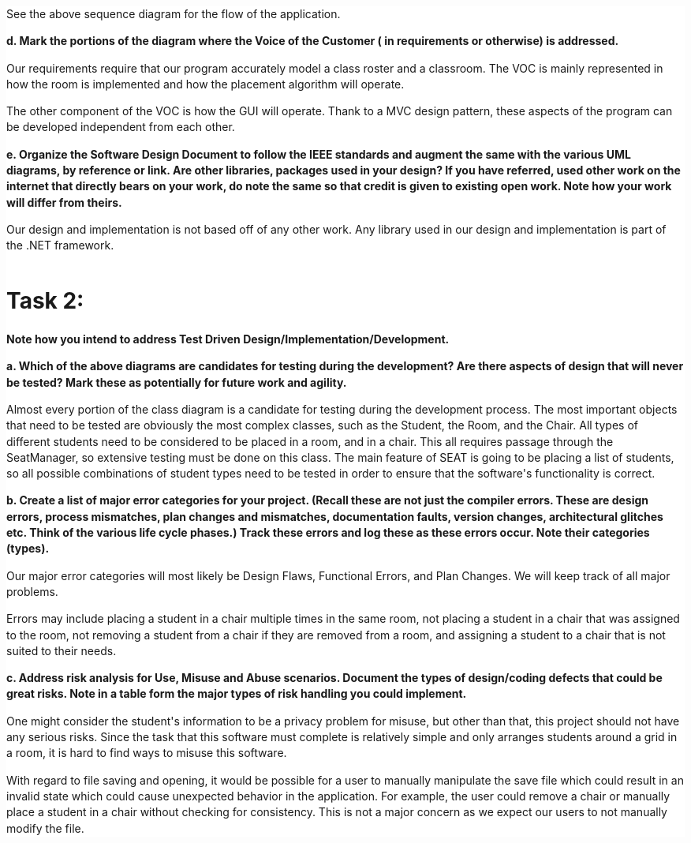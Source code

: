 See the above sequence diagram for the flow of the application.

**d. Mark the portions of the diagram where the Voice of the Customer ( in requirements or otherwise) is addressed.**

Our requirements require that our program accurately model a class roster and a classroom.   The VOC is mainly represented in how the room is implemented and how the placement algorithm will operate.

The other component of the VOC is how the GUI will operate.  Thank to a MVC design pattern, these aspects of the program can be developed independent from each other.

**e. Organize the Software Design Document to follow the IEEE standards and augment the same with the various UML diagrams, by reference or link. Are other libraries, packages used in your design? If you have referred, used other work on the internet that directly bears on your work, do note the same so that credit is given to existing open work. Note how your work will differ from theirs.**

Our design and implementation is not based off of any other work.  Any library used in our design and implementation is part of the .NET framework.

# Task 2: #
**Note how you intend to address Test Driven Design/Implementation/Development.**

**a. Which of the above diagrams are candidates for testing during the development? Are there aspects of design that will never be tested? Mark these as potentially for future work and agility.**

Almost every portion of the class diagram is a candidate for testing during the development process.  The most important objects that need to be tested are obviously the most complex classes, such as the Student, the Room, and the Chair.  All types of different students need to be considered to be placed in a room, and in a chair.  This all requires passage through the SeatManager, so extensive testing must be done on this class.  The main feature of SEAT is going to be placing a list of students, so all possible combinations of student types need to be tested in order to ensure that the software's functionality is correct.

**b. Create a list of major error categories for your project. (Recall these are not just the compiler errors. These are design errors, process mismatches, plan changes and mismatches, documentation faults, version changes, architectural glitches etc. Think of the various life cycle phases.) Track these errors and log these as these errors occur. Note their categories (types).**

Our major error categories will most likely be Design Flaws, Functional Errors, and Plan Changes.  We will keep track of all major problems.

Errors may include placing a student in a chair multiple times in the same room, not placing a student in a chair that was assigned to the room, not removing a student from a chair if they are removed from a room, and assigning a student to a chair that is not suited to their needs.

**c. Address risk analysis for Use, Misuse and Abuse scenarios. Document the types of design/coding defects that could be great risks. Note in a table form the major types of risk handling you could implement.**

One might consider the student's information to be a privacy problem for misuse, but other than that, this project should not have any serious risks.  Since the task that this software must complete is relatively simple and only arranges students around a grid in a room, it is hard to find ways to misuse this software.

With regard to file saving and opening, it would be possible for a user to manually manipulate the save file which could result in an invalid state which could cause unexpected behavior in the application.  For example, the user could remove a chair or manually place a student in a chair without checking for consistency. This is not a major concern as we expect our users to not manually modify the file.
